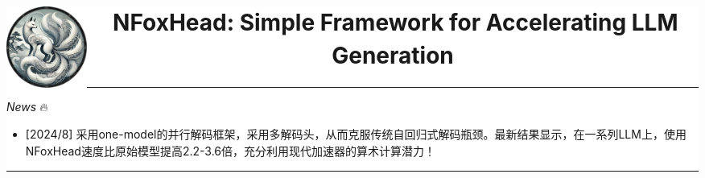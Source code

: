 <img src="assets/logo.png" alt="Medusa" width="100" align="left"><div align="center"><h1>&nbsp;NFoxHead: Simple Framework for Accelerating LLM Generation</h1></div>



---
*News* 🔥
- [2024/8] 采用one-model的并行解码框架，采用多解码头，从而克服传统自回归式解码瓶颈。最新结果显示，在一系列LLM上，使用NFoxHead速度比原始模型提高2.2-3.6倍，充分利用现代加速器的算术计算潜力！

---